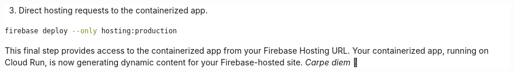 3. Direct hosting requests to the containerized app.

```bash
firebase deploy --only hosting:production
```

This final step provides access to the containerized app from your Firebase Hosting URL. Your containerized app, running on Cloud Run, is now generating dynamic content for your Firebase-hosted site. *Carpe diem* 🎉

